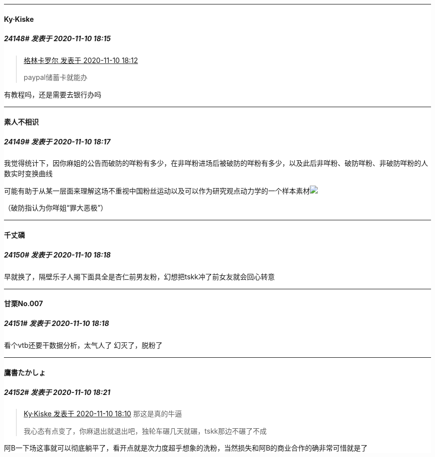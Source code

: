 
-----

####  Ky·Kiske  
##### 24148#       发表于 2020-11-10 18:15


<blockquote><a href="httphttps://bbs.saraba1st.com/2b/forum.php?mod=redirect&amp;goto=findpost&amp;pid=49349340&amp;ptid=1945537" target="_blank">格林卡罗尔 发表于 2020-11-10 18:12</a>

paypal储蓄卡就能办</blockquote>
有教程吗，还是需要去银行办吗


-----

####  素人不相识  
##### 24149#       发表于 2020-11-10 18:17


我觉得统计下，因你麻姐的公告而破防的咩粉有多少，在非咩粉进场后被破防的咩粉有多少，以及此后非咩粉、破防咩粉、非破防咩粉的人数实时变换曲线

可能有助于从某一层面来理解这场不重视中国粉丝运动以及可以作为研究观点动力学的一个样本素材<img src="https://static.saraba1st.com/image/smiley/face2017/067.png" referrerpolicy="no-referrer">

（破防指认为你咩姐“罪大恶极”）


-----

####  千丈磷  
##### 24150#       发表于 2020-11-10 18:18


早就换了，隔壁乐子人揭下面具全是杏仁前男友粉，幻想把tskk冲了前女友就会回心转意


-----

####  甘栗No.007  
##### 24151#       发表于 2020-11-10 18:18


看个vtb还要干数据分析，太气人了
幻灭了，脱粉了


-----

####  鷹書たかしょ  
##### 24152#       发表于 2020-11-10 18:21


<blockquote><a href="httphttps://bbs.saraba1st.com/2b/forum.php?mod=redirect&amp;goto=findpost&amp;pid=49349331&amp;ptid=1945537" target="_blank">Ky·Kiske 发表于 2020-11-10 18:10</a>
那这是真的牛逼


我心态有点变了，你麻退出就退出吧，独轮车碾几天就碾，tskk那边不碾了不成</blockquote>
阿B一下场这事就可以彻底躺平了，看开点就是次力度超乎想象的洗粉，当然损失和阿B的商业合作的确非常可惜就是了

